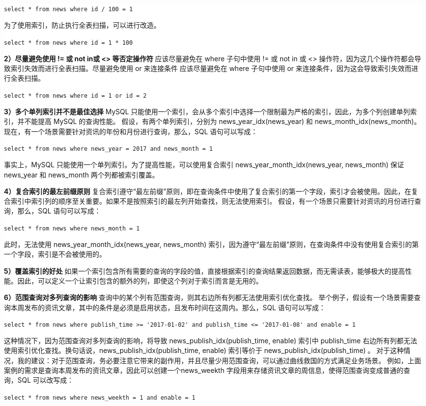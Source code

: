 ```
select * from news where id / 100 = 1
```

为了使用索引，防止执行全表扫描，可以进行改造。

```
select * from news where id = 1 * 100
```

**2）尽量避免使用 != 或 not in或 <> 等否定操作符**
应该尽量避免在 where 子句中使用 != 或 not in 或 <> 操作符，因为这几个操作符都会导致索引失效而进行全表扫描。尽量避免使用 or 来连接条件
应该尽量避免在 where 子句中使用 or 来连接条件，因为这会导致索引失效而进行全表扫描。

```
select * from news where id = 1 or id = 2
```

**3）多个单列索引并不是最佳选择**
MySQL 只能使用一个索引，会从多个索引中选择一个限制最为严格的索引，因此，为多个列创建单列索引，并不能提高 MySQL 的查询性能。
假设，有两个单列索引，分别为 news_year_idx(news_year) 和 news_month_idx(news_month)。现在，有一个场景需要针对资讯的年份和月份进行查询，那么，SQL 语句可以写成：

```
select * from news where news_year = 2017 and news_month = 1
```

事实上，MySQL 只能使用一个单列索引。为了提高性能，可以使用复合索引 news_year_month_idx(news_year, news_month) 保证 news_year 和 news_month 两个列都被索引覆盖。

**4）复合索引的最左前缀原则**
复合索引遵守“最左前缀”原则，即在查询条件中使用了复合索引的第一个字段，索引才会被使用。因此，在复合索引中索引列的顺序至关重要。如果不是按照索引的最左列开始查找，则无法使用索引。
假设，有一个场景只需要针对资讯的月份进行查询，那么，SQL 语句可以写成：

```
select * from news where news_month = 1
```

此时，无法使用 news_year_month_idx(news_year, news_month) 索引，因为遵守“最左前缀”原则，在查询条件中没有使用复合索引的第一个字段，索引是不会被使用的。

**5）覆盖索引的好处**
如果一个索引包含所有需要的查询的字段的值，直接根据索引的查询结果返回数据，而无需读表，能够极大的提高性能。因此，可以定义一个让索引包含的额外的列，即使这个列对于索引而言是无用的。

**6）范围查询对多列查询的影响**
查询中的某个列有范围查询，则其右边所有列都无法使用索引优化查找。
举个例子，假设有一个场景需要查询本周发布的资讯文章，其中的条件是必须是启用状态，且发布时间在这周内。那么，SQL 语句可以写成：

```
select * from news where publish_time >= '2017-01-02' and publish_time <= '2017-01-08' and enable = 1
```

这种情况下，因为范围查询对多列查询的影响，将导致 news_publish_idx(publish_time, enable) 索引中 publish_time 右边所有列都无法使用索引优化查找。换句话说，news_publish_idx(publish_time, enable) 索引等价于 news_publish_idx(publish_time) 。
对于这种情况，我的建议：对于范围查询，务必要注意它带来的副作用，并且尽量少用范围查询，可以通过曲线救国的方式满足业务场景。
例如，上面案例的需求是查询本周发布的资讯文章，因此可以创建一个news_weekth 字段用来存储资讯文章的周信息，使得范围查询变成普通的查询，SQL 可以改写成：

```
select * from news where news_weekth = 1 and enable = 1
```
